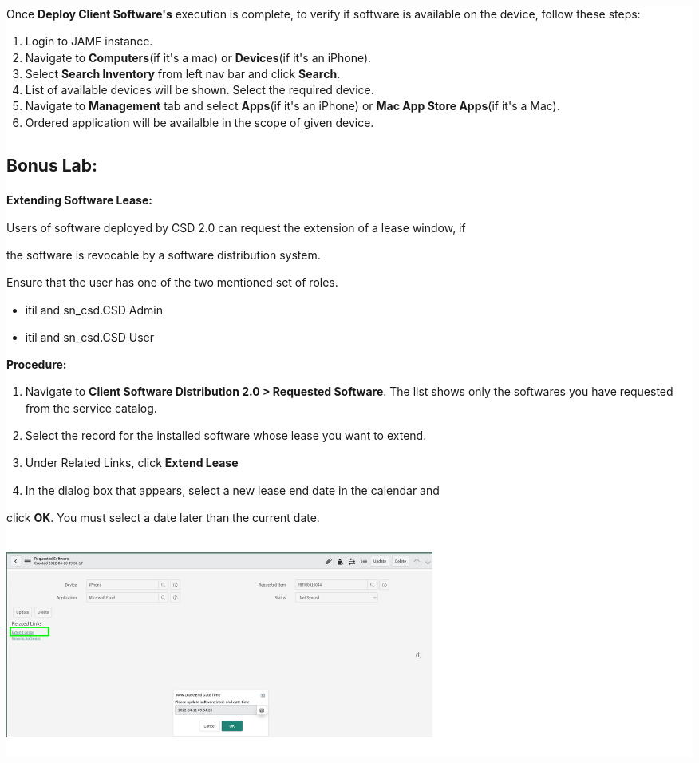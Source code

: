 Once **Deploy Client Software's** execution is complete, to verify if software is available on the device, follow these steps:

1. Login to JAMF instance.
2. Navigate to **Computers**(if it's a mac) or **Devices**(if it's an iPhone).
3. Select **Search Inventory** from left nav bar and click **Search**.
4. List of available devices will be shown. Select the required device.
5. Navigate to **Management** tab and select **Apps**(if it's an iPhone) or **Mac App Store Apps**(if it's a Mac).
6. Ordered application will be availalble in the scope of given device.


## Bonus Lab:

**Extending Software Lease:**

Users of software deployed by CSD 2.0 can request the extension of a
lease window, if

the software is revocable by a software distribution system.

Ensure that the user has one of the two mentioned set of roles.

-   itil and sn_csd.CSD Admin

-   itil and sn_csd.CSD User

**Procedure:**

1.  Navigate to **Client Software Distribution 2.0 \> Requested
    Software**. The list shows only the softwares you have requested
    from the service catalog.

2.  Select the record for the installed software whose lease you want to
    extend.

3.  Under Related Links, click **Extend Lease**

4.  In the dialog box that appears, select a new lease end date in the
    calendar and

click **OK**. You must select a date later than the current date.

  <img src="./media/image28.png" style="width:5.55848in;height:2.80759in" />
